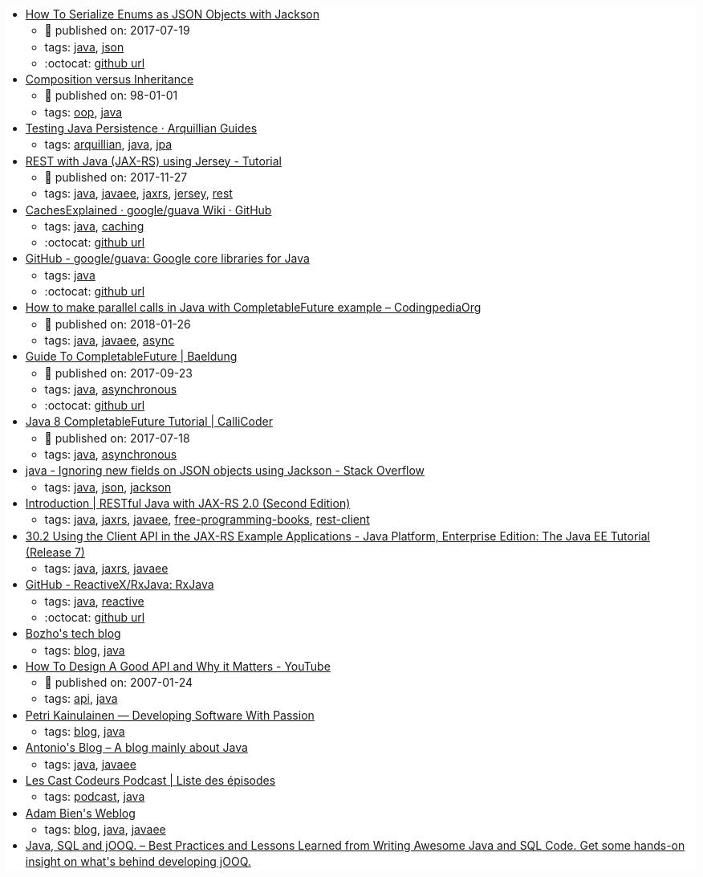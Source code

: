 * [How To Serialize Enums as JSON Objects with Jackson](http://www.baeldung.com/jackson-serialize-enums)
    * :calendar: published on: 2017-07-19
    * tags: [java](../tags/java.md), [json](../tags/json.md)
    * :octocat: [github url](https://github.com/eugenp/tutorials/tree/master/jackson#readme)
* [Composition versus Inheritance](https://www.artima.com/designtechniques/compoinh.html)
    * :calendar: published on: 98-01-01
    * tags: [oop](../tags/oop.md), [java](../tags/java.md)
* [Testing Java Persistence · Arquillian Guides](http://arquillian.org/guides/testing_java_persistence/)
    * tags: [arquillian](../tags/arquillian.md), [java](../tags/java.md), [jpa](../tags/jpa.md)
* [REST with Java (JAX-RS) using Jersey - Tutorial](http://www.vogella.com/tutorials/REST/article.html)
    * :calendar: published on: 2017-11-27
    * tags: [java](../tags/java.md), [javaee](../tags/javaee.md), [jaxrs](../tags/jaxrs.md), [jersey](../tags/jersey.md), [rest](../tags/rest.md)
* [CachesExplained · google/guava Wiki · GitHub](https://github.com/google/guava/wiki/CachesExplained)
    * tags: [java](../tags/java.md), [caching](../tags/caching.md)
    * :octocat: [github url](https://github.com/google/guava)
* [GitHub - google/guava: Google core libraries for Java](https://github.com/google/guava)
    * tags: [java](../tags/java.md)
    * :octocat: [github url](https://github.com/google/guava)
* [How to make parallel calls in Java with CompletableFuture example – CodingpediaOrg](http://www.codingpedia.org/ama/how-to-make-parallel-calls-in-java-with-completablefuture-example)
    * :calendar: published on: 2018-01-26
    * tags: [java](../tags/java.md), [javaee](../tags/javaee.md), [async](../tags/async.md)
* [Guide To CompletableFuture | Baeldung](http://www.baeldung.com/java-completablefuture)
    * :calendar: published on: 2017-09-23
    * tags: [java](../tags/java.md), [asynchronous](../tags/asynchronous.md)
    * :octocat: [github url](https://github.com/eugenp/tutorials/tree/master/core-java-concurrency)
* [Java 8 CompletableFuture Tutorial | CalliCoder](https://www.callicoder.com/java-8-completablefuture-tutorial/)
    * :calendar: published on: 2017-07-18
    * tags: [java](../tags/java.md), [asynchronous](../tags/asynchronous.md)
* [java - Ignoring new fields on JSON objects using Jackson - Stack Overflow](https://stackoverflow.com/questions/5455014/ignoring-new-fields-on-json-objects-using-jackson)
    * tags: [java](../tags/java.md), [json](../tags/json.md), [jackson](../tags/jackson.md)
* [Introduction | RESTfu­­l Jav­a­ wit­h ­JAX­-­­RS 2.­0­ (Second Edition)](https://dennis-xlc.gitbooks.io/restful-java-with-jax-rs-2-0-2rd-edition/en/index.html)
    * tags: [java](../tags/java.md), [jaxrs](../tags/jaxrs.md), [javaee](../tags/javaee.md), [free-programming-books](../tags/free-programming-books.md), [rest-client](../tags/rest-client.md)
* [30.2 Using the Client API in the JAX-RS Example Applications - Java Platform, Enterprise Edition: The Java EE Tutorial (Release 7)](https://docs.oracle.com/javaee/7/tutorial/jaxrs-client002.htm)
    * tags: [java](../tags/java.md), [jaxrs](../tags/jaxrs.md), [javaee](../tags/javaee.md)
* [GitHub - ReactiveX/RxJava: RxJava](https://github.com/ReactiveX/RxJava)
    * tags: [java](../tags/java.md), [reactive](../tags/reactive.md)
    * :octocat: [github url](https://github.com/ReactiveX/RxJava)
* [Bozho's tech blog](https://techblog.bozho.net/)
    * tags: [blog](../tags/blog.md), [java](../tags/java.md)
* [How To Design A Good API and Why it Matters - YouTube](https://www.youtube.com/watch?v=heh4OeB9A-c)
    * :calendar: published on: 2007-01-24
    * tags: [api](../tags/api.md), [java](../tags/java.md)
* [Petri Kainulainen — Developing Software With Passion](https://www.petrikainulainen.net/blog/)
    * tags: [blog](../tags/blog.md), [java](../tags/java.md)
* [Antonio's Blog – A blog mainly about Java](https://antoniogoncalves.org/)
    * tags: [java](../tags/java.md), [javaee](../tags/javaee.md)
* [Les Cast Codeurs Podcast | Liste des épisodes    ](https://lescastcodeurs.com/)
    * tags: [podcast](../tags/podcast.md), [java](../tags/java.md)
* [Adam Bien's Weblog](http://adambien.blog/)
    * tags: [blog](../tags/blog.md), [java](../tags/java.md), [javaee](../tags/javaee.md)
* [Java, SQL and jOOQ. – Best Practices and Lessons Learned from Writing Awesome Java and SQL Code. Get some hands-on insight on what's behind developing jOOQ.](https://blog.jooq.org/)